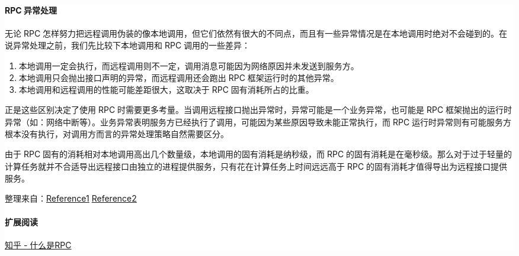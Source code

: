 #### RPC 异常处理
无论 RPC 怎样努力把远程调用伪装的像本地调用，但它们依然有很大的不同点，而且有一些异常情况是在本地调用时绝对不会碰到的。在说异常处理之前，我们先比较下本地调用和 RPC 调用的一些差异：

1. 本地调用一定会执行，而远程调用则不一定，调用消息可能因为网络原因并未发送到服务方。
2. 本地调用只会抛出接口声明的异常，而远程调用还会跑出 RPC 框架运行时的其他异常。
3. 本地调用和远程调用的性能可能差距很大，这取决于 RPC 固有消耗所占的比重。

正是这些区别决定了使用 RPC 时需要更多考量。当调用远程接口抛出异常时，异常可能是一个业务异常，也可能是 RPC 框架抛出的运行时异常（如：网络中断等）。业务异常表明服务方已经执行了调用，可能因为某些原因导致未能正常执行，而 RPC 运行时异常则有可能服务方根本没有执行，对调用方而言的异常处理策略自然需要区分。

由于 RPC 固有的消耗相对本地调用高出几个数量级，本地调用的固有消耗是纳秒级，而 RPC 的固有消耗是在毫秒级。那么对于过于轻量的计算任务就并不合适导出远程接口由独立的进程提供服务，只有花在计算任务上时间远远高于 RPC 的固有消耗才值得导出为远程接口提供服务。

整理来自：[Reference1](http://blog.csdn.net/mindfloating/article/details/39473807)
          [Reference2](http://blog.csdn.net/mindfloating/article/details/39474123)

#### 扩展阅读
[知乎 - 什么是RPC](https://www.zhihu.com/question/25536695)
          

[rpc01]: https://github.com/AngryHacker/Rookie-Note/blob/master/creative/image/rpc01.png
[rpc02]: https://github.com/AngryHacker/Rookie-Note/blob/master/creative/image/rpc02.png
[rpc03]: https://github.com/AngryHacker/Rookie-Note/blob/master/creative/image/rpc03.png

